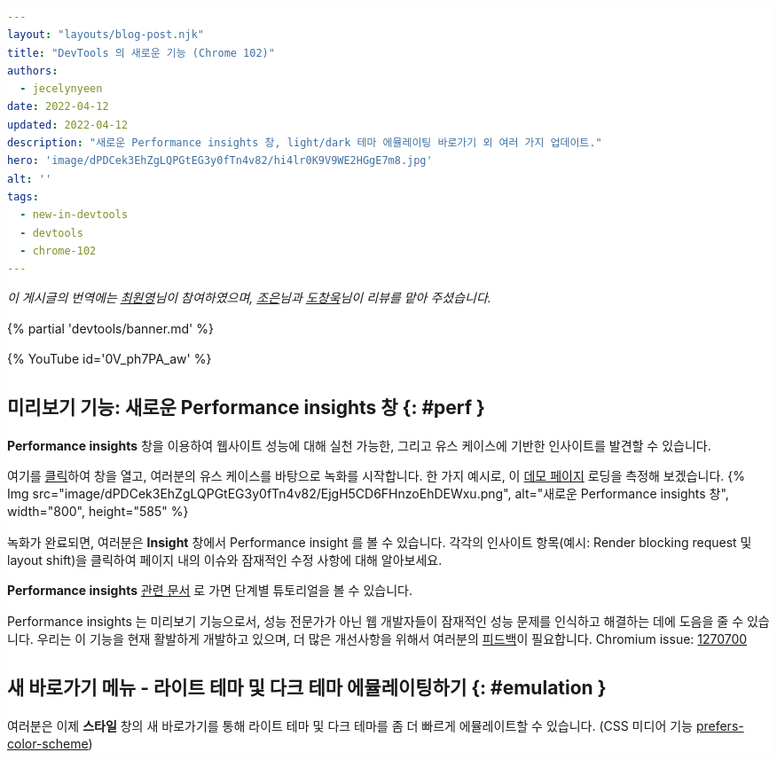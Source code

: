 ```yaml
---
layout: "layouts/blog-post.njk"
title: "DevTools 의 새로운 기능 (Chrome 102)"
authors:
  - jecelynyeen
date: 2022-04-12
updated: 2022-04-12
description: "새로운 Performance insights 창, light/dark 테마 에뮬레이팅 바로가기 외 여러 가지 업데이트."
hero: 'image/dPDCek3EhZgLQPGtEG3y0fTn4v82/hi4lr0K9V9WE2HGgE7m8.jpg'
alt: ''
tags:
  - new-in-devtools
  - devtools
  - chrome-102
---
```


*이 게시글의 번역에는 [최원영](https://www.linkedin.com/in/toruchoi)님이 참여하였으며, [조은](https://developers.google.com/community/experts/directory/profile/profile-eun-cho)님과 [도창욱](https://developers.google.com/community/experts/directory/profile/profile-changwook-doh)님이 리뷰를 맡아 주셨습니다.*

{% partial 'devtools/banner.md' %}

{% YouTube id='0V_ph7PA_aw' %}










## 미리보기 기능: 새로운 Performance insights 창 {: #perf }


**Performance insights** 창을 이용하여 웹사이트 성능에 대해 실천 가능한, 그리고 유스 케이스에 기반한 인사이트를 발견할 수 있습니다.

여기를 [클릭](/docs/devtools/performance-insights/#open)하여 창을 열고, 여러분의 유스 케이스를 바탕으로 녹화를 시작합니다. 한 가지 예시로, 이 [데모 페이지](https://coffee-cart.netlify.app/?ad=1) 로딩을 측정해 보겠습니다.
{% Img src="image/dPDCek3EhZgLQPGtEG3y0fTn4v82/EjgH5CD6FHnzoEhDEWxu.png", alt="새로운 Performance insights 창", width="800", height="585" %}


녹화가 완료되면, 여러분은 **Insight** 창에서 Performance insight 를 볼 수 있습니다. 각각의 인사이트 항목(예시: Render blocking request 및 layout shift)을 클릭하여 페이지 내의 이슈와 잠재적인 수정 사항에 대해 알아보세요.

**Performance insights** [관련 문서](/docs/devtools/performance-insights/) 로 가면 단계별 튜토리얼을 볼 수 있습니다.

Performance insights 는 미리보기 기능으로서, 성능 전문가가 아닌 웹 개발자들이 잠재적인 성능 문제를 인식하고 해결하는 데에 도음을 줄 수 있습니다. 우리는 이 기능을 현재 활발하게 개발하고 있으며, 더 많은 개선사항을 위해서 여러분의 [피드백](https://crbug.com/1270700)이 필요합니다.
Chromium issue: [1270700](https://crbug.com/1270700)



## 새 바로가기 메뉴 -  라이트 테마 및 다크 테마 에뮬레이팅하기 {: #emulation }

여러분은 이제 **스타일** 창의 새 바로가기를 통해 라이트 테마 및 다크 테마를 좀 더 빠르게 에뮬레이트할 수 있습니다. (CSS 미디어 기능 [prefers-color-scheme](https://web.dev/prefers-color-scheme/#the-prefers-color-scheme-media-query))
